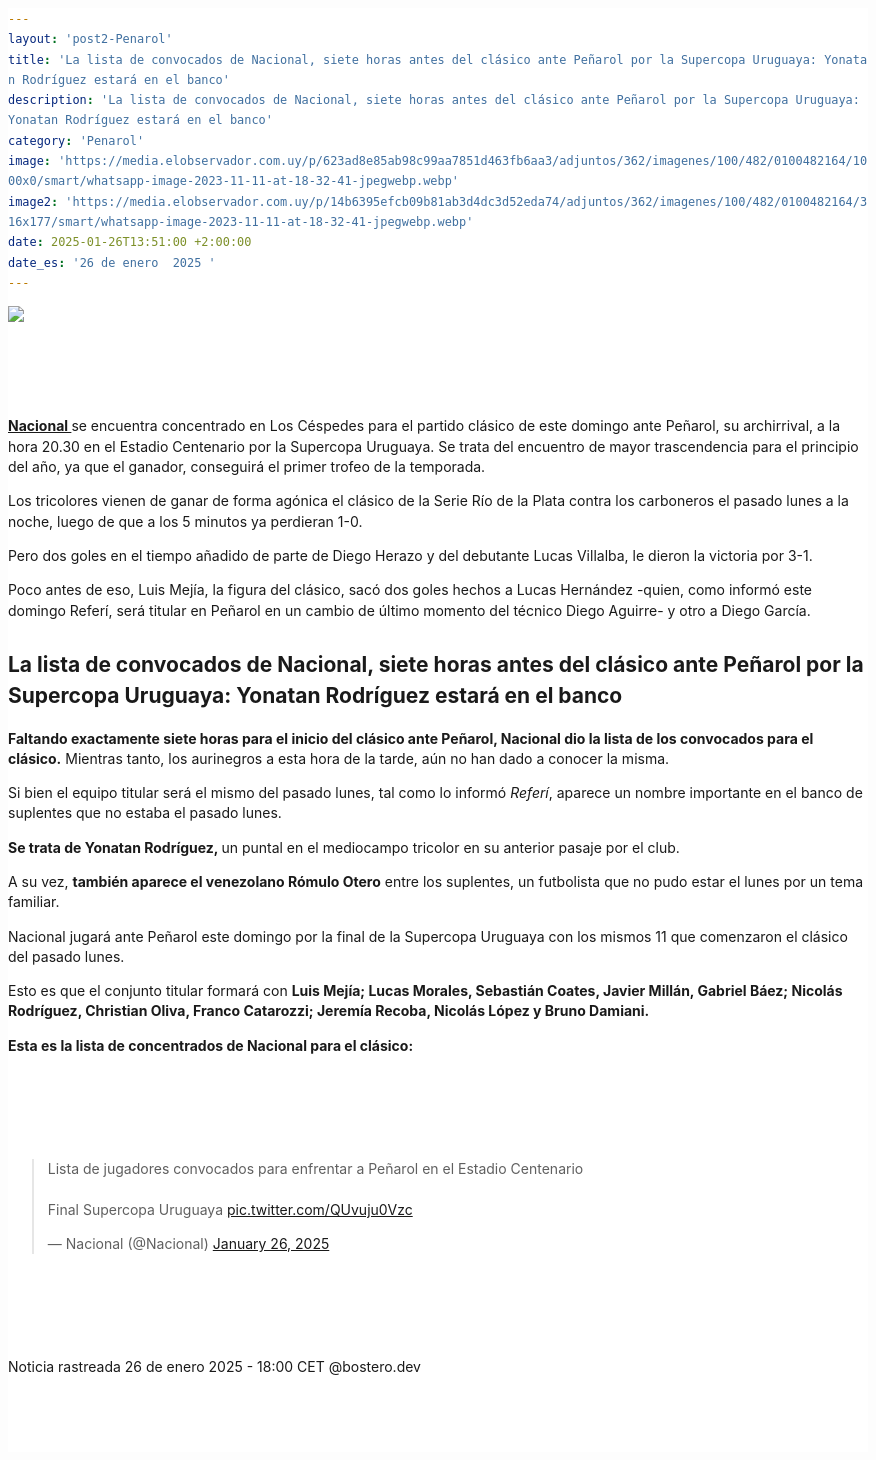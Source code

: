 ```yaml
---
layout: 'post2-Penarol'
title: 'La lista de convocados de Nacional, siete horas antes del clásico ante Peñarol por la Supercopa Uruguaya: Yonatan Rodríguez estará en el banco'
description: 'La lista de convocados de Nacional, siete horas antes del clásico ante Peñarol por la Supercopa Uruguaya: Yonatan Rodríguez estará en el banco'
category: 'Penarol'
image: 'https://media.elobservador.com.uy/p/623ad8e85ab98c99aa7851d463fb6aa3/adjuntos/362/imagenes/100/482/0100482164/1000x0/smart/whatsapp-image-2023-11-11-at-18-32-41-jpegwebp.webp'
image2: 'https://media.elobservador.com.uy/p/14b6395efcb09b81ab3d4dc3d52eda74/adjuntos/362/imagenes/100/482/0100482164/316x177/smart/whatsapp-image-2023-11-11-at-18-32-41-jpegwebp.webp'
date: 2025-01-26T13:51:00 +2:00:00
date_es: '26 de enero  2025 '
---
```


<html>
<img style='width: 100%' src='{{ page.image | prepend: base.url }}'><div style='height: 75px'></div>
<p><strong><a href="https://www.elobservador.com.uy/futbol/el-probable-equipo-martin-lasarte-nacional-el-clasico-penarol-la-supercopa-uruguaya-n5981495" rel="follow" target="_blank">Nacional </a></strong> se encuentra concentrado en Los Céspedes para el partido clásico de este domingo ante Peñarol, su archirrival, a la hora 20.30 en el Estadio Centenario por la Supercopa Uruguaya. Se trata del encuentro de mayor trascendencia para el principio del año, ya que el ganador, conseguirá el primer trofeo de la temporada.</p><p>Los tricolores vienen de ganar de forma agónica el clásico de la Serie Río de la Plata contra los carboneros el pasado lunes a la noche, luego de que a los 5 minutos ya perdieran 1-0.</p><p>Pero dos goles en el tiempo añadido de parte de Diego Herazo y del debutante Lucas Villalba, le dieron la victoria por 3-1.</p><p>Poco antes de eso, Luis Mejía, la figura del clásico, sacó dos goles hechos a Lucas Hernández -quien, como informó este domingo Referí, será titular en Peñarol en un cambio de último momento del técnico Diego Aguirre- y otro a Diego García.</p><h2> La lista de convocados de Nacional, siete horas antes del clásico ante Peñarol por la Supercopa Uruguaya: Yonatan Rodríguez estará en el banco </h2><p><strong>Faltando exactamente siete horas para el inicio del clásico ante Peñarol, Nacional dio la lista de los convocados para el clásico.</strong> Mientras tanto, los aurinegros a esta hora de la tarde, aún no han dado a conocer la misma.</p><p>Si bien el equipo titular será el mismo del pasado lunes, tal como lo informó <em>Referí</em>, aparece un nombre importante en el banco de suplentes que no estaba el pasado lunes.</p><p><strong>Se trata de Yonatan Rodríguez, </strong>un puntal en el mediocampo tricolor en su anterior pasaje por el club. </p><p>A su vez, <strong>también aparece el venezolano Rómulo Otero</strong> entre los suplentes, un futbolista que no pudo estar el lunes por un tema familiar.</p><p>Nacional jugará ante Peñarol este domingo por la final de la Supercopa Uruguaya con los mismos 11 que comenzaron el clásico del pasado lunes.</p><p>Esto es que el conjunto titular formará con <strong>Luis Mejía; Lucas Morales, Sebastián Coates, Javier Millán, Gabriel Báez; Nicolás Rodríguez, Christian Oliva, Franco Catarozzi; Jeremía Recoba, Nicolás López y Bruno Damiani.</strong></p><p><strong> Esta es la lista de concentrados de Nacional para el clásico:</strong></p><div style='height: 75px;'></div><blockquote class="twitter-tweet" data-td-script-src="https://platform.twitter.com/widgets.js"><p dir="ltr" lang="es"> Lista de jugadores convocados para enfrentar a Peñarol en el Estadio Centenario <br/><br/> Final Supercopa Uruguaya <a href="https://t.co/QUvuju0Vzc">pic.twitter.com/QUvuju0Vzc</a></p> &mdash; Nacional (@Nacional) <a href="https://twitter.com/Nacional/status/1883553067863527872?ref_src=twsrc%5Etfw">January 26, 2025</a></blockquote><script async src='https://platform.twitter.com/widgets.js' charset='utf-8'></script><div style='height: 75px;'></div><div class='info_rastreador text-muted'><p class='text-muted post-date-font mt-3 mb-2'>Noticia rastreada 26 de enero  2025  -  18:00 CET @bostero.dev</p></div>
<div style='height: 60px;'></div>
</html>
